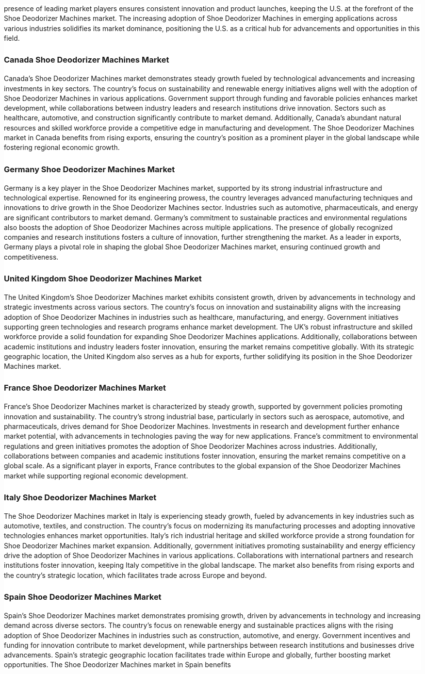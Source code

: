presence of leading market players ensures consistent innovation and product launches, keeping the U.S. at the forefront of the Shoe Deodorizer Machines market. The increasing adoption of Shoe Deodorizer Machines in emerging applications across various industries solidifies its market dominance, positioning the U.S. as a critical hub for advancements and opportunities in this field.</p><h3>Canada Shoe Deodorizer Machines Market</h3><p>Canada&rsquo;s Shoe Deodorizer Machines market demonstrates steady growth fueled by technological advancements and increasing investments in key sectors. The country&rsquo;s focus on sustainability and renewable energy initiatives aligns well with the adoption of Shoe Deodorizer Machines in various applications. Government support through funding and favorable policies enhances market development, while collaborations between industry leaders and research institutions drive innovation. Sectors such as healthcare, automotive, and construction significantly contribute to market demand. Additionally, Canada&rsquo;s abundant natural resources and skilled workforce provide a competitive edge in manufacturing and development. The Shoe Deodorizer Machines market in Canada benefits from rising exports, ensuring the country&rsquo;s position as a prominent player in the global landscape while fostering regional economic growth.</p><h3>Germany Shoe Deodorizer Machines Market</h3><p>Germany is a key player in the Shoe Deodorizer Machines market, supported by its strong industrial infrastructure and technological expertise. Renowned for its engineering prowess, the country leverages advanced manufacturing techniques and innovations to drive growth in the Shoe Deodorizer Machines sector. Industries such as automotive, pharmaceuticals, and energy are significant contributors to market demand. Germany&rsquo;s commitment to sustainable practices and environmental regulations also boosts the adoption of Shoe Deodorizer Machines across multiple applications. The presence of globally recognized companies and research institutions fosters a culture of innovation, further strengthening the market. As a leader in exports, Germany plays a pivotal role in shaping the global Shoe Deodorizer Machines market, ensuring continued growth and competitiveness.</p><h3>United Kingdom Shoe Deodorizer Machines Market</h3><p>The United Kingdom&rsquo;s Shoe Deodorizer Machines market exhibits consistent growth, driven by advancements in technology and strategic investments across various sectors. The country&rsquo;s focus on innovation and sustainability aligns with the increasing adoption of Shoe Deodorizer Machines in industries such as healthcare, manufacturing, and energy. Government initiatives supporting green technologies and research programs enhance market development. The UK&rsquo;s robust infrastructure and skilled workforce provide a solid foundation for expanding Shoe Deodorizer Machines applications. Additionally, collaborations between academic institutions and industry leaders foster innovation, ensuring the market remains competitive globally. With its strategic geographic location, the United Kingdom also serves as a hub for exports, further solidifying its position in the Shoe Deodorizer Machines market.</p><h3>France Shoe Deodorizer Machines Market</h3><p>France&rsquo;s Shoe Deodorizer Machines market is characterized by steady growth, supported by government policies promoting innovation and sustainability. The country&rsquo;s strong industrial base, particularly in sectors such as aerospace, automotive, and pharmaceuticals, drives demand for Shoe Deodorizer Machines. Investments in research and development further enhance market potential, with advancements in technologies paving the way for new applications. France&rsquo;s commitment to environmental regulations and green initiatives promotes the adoption of Shoe Deodorizer Machines across industries. Additionally, collaborations between companies and academic institutions foster innovation, ensuring the market remains competitive on a global scale. As a significant player in exports, France contributes to the global expansion of the Shoe Deodorizer Machines market while supporting regional economic development.</p><h3>Italy Shoe Deodorizer Machines Market</h3><p>The Shoe Deodorizer Machines market in Italy is experiencing steady growth, fueled by advancements in key industries such as automotive, textiles, and construction. The country&rsquo;s focus on modernizing its manufacturing processes and adopting innovative technologies enhances market opportunities. Italy&rsquo;s rich industrial heritage and skilled workforce provide a strong foundation for Shoe Deodorizer Machines market expansion. Additionally, government initiatives promoting sustainability and energy efficiency drive the adoption of Shoe Deodorizer Machines in various applications. Collaborations with international partners and research institutions foster innovation, keeping Italy competitive in the global landscape. The market also benefits from rising exports and the country&rsquo;s strategic location, which facilitates trade across Europe and beyond.</p><h3>Spain Shoe Deodorizer Machines Market</h3><p>Spain&rsquo;s Shoe Deodorizer Machines market demonstrates promising growth, driven by advancements in technology and increasing demand across diverse sectors. The country&rsquo;s focus on renewable energy and sustainable practices aligns with the rising adoption of Shoe Deodorizer Machines in industries such as construction, automotive, and energy. Government incentives and funding for innovation contribute to market development, while partnerships between research institutions and businesses drive advancements. Spain&rsquo;s strategic geographic location facilitates trade within Europe and globally, further boosting market opportunities. The Shoe Deodorizer Machines market in Spain benefits